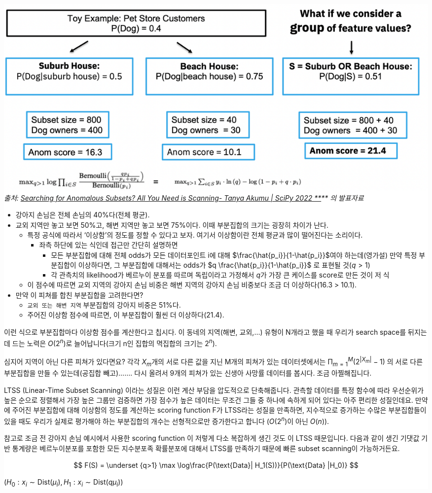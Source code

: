 ![](/assets/img/posts/2022-09-18-subset-scanning_3.png)
_출처: [Searching for Anomalous Subsets? All You Need is Scanning- Tanya Akumu | SciPy 2022 **](https://www.youtube.com/watch?v=tGAqvs9Pqwk)** 의 발표자료_

- 강아지 손님은 전체 손님의 40%다(전체 평균).
- 교외 지역만 놓고 보면 50%고, 해변 지역만 놓고 보면 75%이다. 이때 부분집합의 크기는 굉장히 차이가 난다.
    - 특정 공식에 따라서 ‘이상함’의 정도를 정할 수 있다고 보자. 여기서 이상함이란 전체 평균과 많이 떨어진다는 소리이다.
        - 좌측 하단에 있는 식인데 접근만 간단히 설명하면
            - 모든 부분집합에 대해 전체 odds가 모든 데이터포인트 i에 대해 $\frac{\hat{p_i}}{1-\hat{p_i}}$여야 하는데(영가설) 만약 특정 부분집합이 이상하다면, 그 부분집합에 대해서는 odds가 $q \frac{\hat{p_i}}{1-\hat{p_i}}$ 로 표현될 것($q>1$)
            - 각 관측치의 likelihood가 베르누이 분포를 따르며 독립이라고 가정해서 $q$가 가장 큰 케이스를 score로 만든 것이 저 식
    - 이 점수에 따르면 교외 지역의 강아지 손님 비중은 해변 지역의 강아지 손님 비중보다 조금 더 이상하다(16.3 > 10.1).
- 만약 이 피쳐를 합친 부분집합을 고려한다면?
    - `교외 또는 해변 지역` 부분집합의 강아지 비중은 51%다.
    - 주어진 이상함 점수에 따르면, 이 부분집합이 훨씬 더 이상하다(21.4).

이런 식으로 부분집합마다 이상함 점수를 계산한다고 칩시다. 이 동네의 지역(해변, 교외,…) 유형이 N개라고 했을 때 우리가 search space를 뒤지는 데 드는 노력은 $O(2^n)$로 늘어납니다(크기 n인 집합의 멱집합의 크기는 $2^n$). 

심지어 지역이 아닌 다른 피쳐가 있다면요? 각각 $X_m$개의 서로 다른 값을 지닌 M개의 피쳐가 있는 데이터셋에서는 $\mathrm{\Pi}^M_{m=1}(2^{|X_m|}-1)$ 의 서로 다른 부분집합을 만들 수 있는데(공집합 빼고)……. 다시 올려서 9개의 피쳐가 있는 신생아 사망률 데이터를 봅시다. 조금 아찔해집니다.

LTSS (Linear-Time Subset Scanning) 이라는 성질은 이런 계산 부담을 압도적으로 단축해줍니다. 관측할 데이터를 특정 함수에 따라 우선순위가 높은 순으로 정렬해서 가장 높은 그룹만 검증하면 가장 점수가 높은 데이터는 무조건 그들 중 하나에 속하게 되어 있다는 아주 편리한 성질인데요. 만약에 주어진 부분집합에 대해 이상함의 정도를 계산하는 scoring function F가 LTSS라는 성질을 만족하면, 지수적으로 증가하는 수많은 부분집합들이 있을 때도 우리가 실제로 평가해야 하는 부분집합의 개수는 선형적으로만 증가한다고 합니다 ($O(2^n)$이 아닌 $O(n)$). 

참고로 조금 전 강아지 손님 예시에서 사용한 scoring function 이 저렇게 다소 복잡하게 생긴 것도 이 LTSS 때문입니다. 다음과 같이 생긴 기댓값 기반 통계량은 베르누이분포를 포함한 모든 지수분포족 확률분포에 대해서 LTSS를 만족하기 때문에 빠른 subset scanning이 가능하거든요.

$$
F(S) = \underset {q>1} \max \log\frac{P(\text{Data}| H_1(S))}{P(\text{Data} |H_0)}
$$

($H_0: x_i \sim \text{Dist}(\mu_i), H_1: x_i \sim \text{Dist}(q\mu_i) )$

